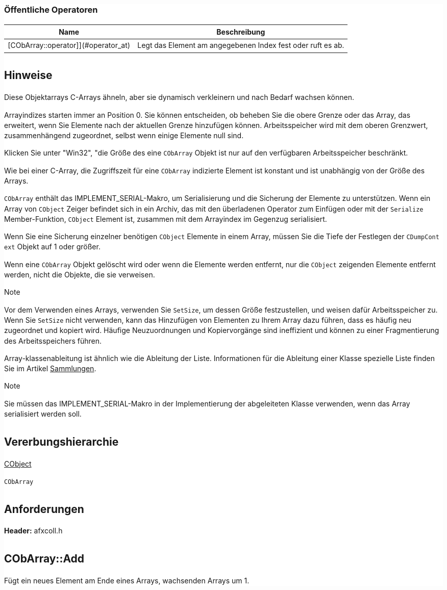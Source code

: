 ### <a name="public-operators"></a>Öffentliche Operatoren  
  
|Name|Beschreibung|  
|----------|-----------------|  
|[CObArray::operator]](#operator_at)|Legt das Element am angegebenen Index fest oder ruft es ab.|  
  
## <a name="remarks"></a>Hinweise  
 Diese Objektarrays C-Arrays ähneln, aber sie dynamisch verkleinern und nach Bedarf wachsen können.  
  
 Arrayindizes starten immer an Position 0. Sie können entscheiden, ob beheben Sie die obere Grenze oder das Array, das erweitert, wenn Sie Elemente nach der aktuellen Grenze hinzufügen können. Arbeitsspeicher wird mit dem oberen Grenzwert, zusammenhängend zugeordnet, selbst wenn einige Elemente null sind.  
  
 Klicken Sie unter "Win32", "die Größe des eine `CObArray` Objekt ist nur auf den verfügbaren Arbeitsspeicher beschränkt.  
  
 Wie bei einer C-Array, die Zugriffszeit für eine `CObArray` indizierte Element ist konstant und ist unabhängig von der Größe des Arrays.  
  
 `CObArray` enthält das IMPLEMENT_SERIAL-Makro, um Serialisierung und die Sicherung der Elemente zu unterstützen. Wenn ein Array von `CObject` Zeiger befindet sich in ein Archiv, das mit den überladenen Operator zum Einfügen oder mit der `Serialize` Member-Funktion, `CObject` Element ist, zusammen mit dem Arrayindex im Gegenzug serialisiert.  
  
 Wenn Sie eine Sicherung einzelner benötigen `CObject` Elemente in einem Array, müssen Sie die Tiefe der Festlegen der `CDumpContext` Objekt auf 1 oder größer.  
  
 Wenn eine `CObArray` Objekt gelöscht wird oder wenn die Elemente werden entfernt, nur die `CObject` zeigenden Elemente entfernt werden, nicht die Objekte, die sie verweisen.  
  
> [!NOTE]
>  Vor dem Verwenden eines Arrays, verwenden Sie `SetSize`, um dessen Größe festzustellen, und weisen dafür Arbeitsspeicher zu. Wenn Sie `SetSize` nicht verwenden, kann das Hinzufügen von Elementen zu Ihrem Array dazu führen, dass es häufig neu zugeordnet und kopiert wird. Häufige Neuzuordnungen und Kopiervorgänge sind ineffizient und können zu einer Fragmentierung des Arbeitsspeichers führen.  
  
 Array-klassenableitung ist ähnlich wie die Ableitung der Liste. Informationen für die Ableitung einer Klasse spezielle Liste finden Sie im Artikel [Sammlungen](../../mfc/collections.md).  
  
> [!NOTE]
>  Sie müssen das IMPLEMENT_SERIAL-Makro in der Implementierung der abgeleiteten Klasse verwenden, wenn das Array serialisiert werden soll.  
  
## <a name="inheritance-hierarchy"></a>Vererbungshierarchie  
 [CObject](../../mfc/reference/cobject-class.md)  
  
 `CObArray`  
  
## <a name="requirements"></a>Anforderungen  
 **Header:** afxcoll.h  
  
##  <a name="add"></a>  CObArray::Add  
 Fügt ein neues Element am Ende eines Arrays, wachsenden Arrays um 1.  
  